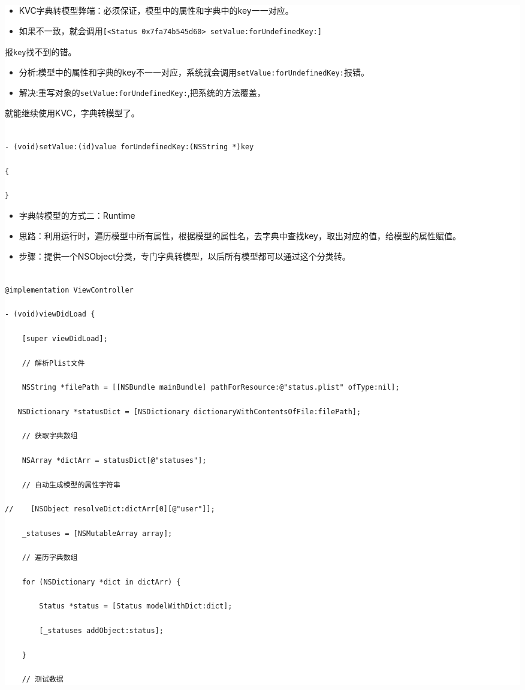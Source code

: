 

*	KVC字典转模型弊端：必须保证，模型中的属性和字典中的key一一对应。

*	如果不一致，就会调用`[<Status 0x7fa74b545d60> setValue:forUndefinedKey:]`

报`key`找不到的错。

*  分析:模型中的属性和字典的key不一一对应，系统就会调用`setValue:forUndefinedKey:`报错。

*  解决:重写对象的`setValue:forUndefinedKey:`,把系统的方法覆盖，

就能继续使用KVC，字典转模型了。



```

- (void)setValue:(id)value forUndefinedKey:(NSString *)key

{

}

```



* 字典转模型的方式二：Runtime

* 思路：利用运行时，遍历模型中所有属性，根据模型的属性名，去字典中查找key，取出对应的值，给模型的属性赋值。

* 步骤：提供一个NSObject分类，专门字典转模型，以后所有模型都可以通过这个分类转。 



```

@implementation ViewController

- (void)viewDidLoad {

    [super viewDidLoad];    

    // 解析Plist文件

    NSString *filePath = [[NSBundle mainBundle] pathForResource:@"status.plist" ofType:nil];

   NSDictionary *statusDict = [NSDictionary dictionaryWithContentsOfFile:filePath];

    // 获取字典数组

    NSArray *dictArr = statusDict[@"statuses"];

    // 自动生成模型的属性字符串

//    [NSObject resolveDict:dictArr[0][@"user"]];

    _statuses = [NSMutableArray array];

    // 遍历字典数组

    for (NSDictionary *dict in dictArr) {

        Status *status = [Status modelWithDict:dict];

        [_statuses addObject:status];

    }

    // 测试数据

```